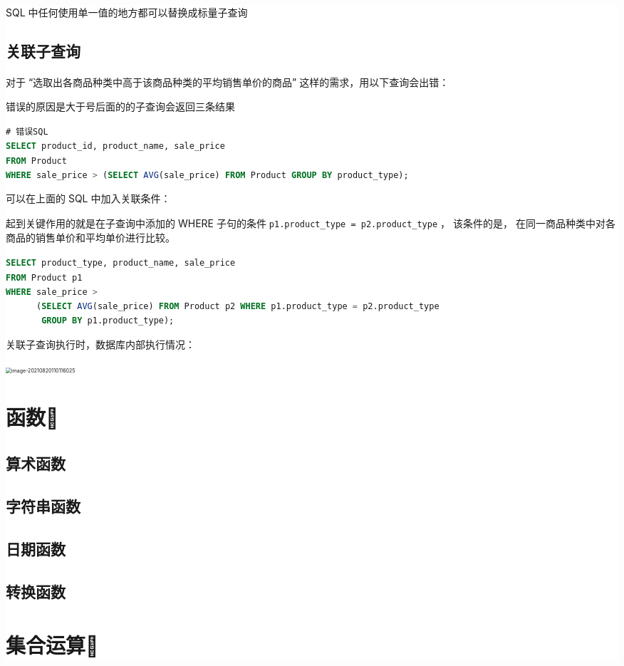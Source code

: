 

SQL 中任何使用单一值的地方都可以替换成标量子查询



## 关联子查询

对于 “选取出各商品种类中高于该商品种类的平均销售单价的商品” 这样的需求，用以下查询会出错：

错误的原因是大于号后面的的子查询会返回三条结果

```sql
# 错误SQL
SELECT product_id, product_name, sale_price
FROM Product
WHERE sale_price > (SELECT AVG(sale_price) FROM Product GROUP BY product_type);
```



可以在上面的 SQL 中加入关联条件：

起到关键作用的就是在子查询中添加的 WHERE 子句的条件 `p1.product_type = p2.product_type` ， 该条件的是， 在同一商品种类中对各商品的销售单价和平均单价进行比较。

```sql
SELECT product_type, product_name, sale_price
FROM Product p1
WHERE sale_price >
      (SELECT AVG(sale_price) FROM Product p2 WHERE p1.product_type = p2.product_type 
       GROUP BY p1.product_type);
```



关联子查询执行时，数据库内部执行情况：

<img src="http://store.secretcamp.cn/uPic/image-202108201101160252021082011011616294284765FJqQk5FJqQk.png" alt="image-20210820110116025" style="zoom:50%;" />





# 函数🐋

## 算术函数

## 字符串函数

## 日期函数

## 转换函数



# 集合运算🐋
